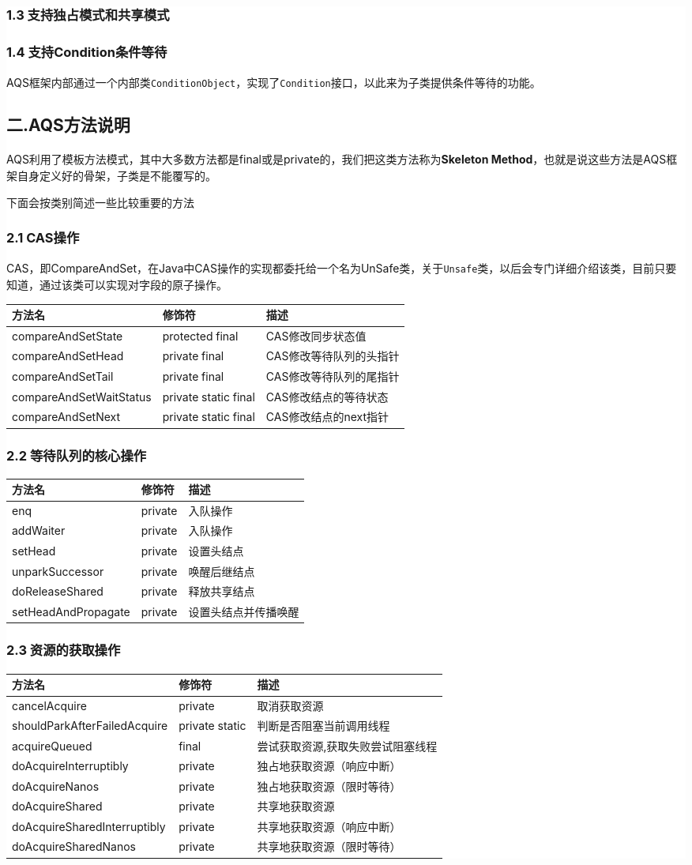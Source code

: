 

### 1.3 支持独占模式和共享模式



### 1.4 支持Condition条件等待

AQS框架内部通过一个内部类`ConditionObject`，实现了`Condition`接口，以此来为子类提供条件等待的功能。



## 二.AQS方法说明

AQS利用了模板方法模式，其中大多数方法都是final或是private的，我们把这类方法称为**Skeleton Method**，也就是说这些方法是AQS框架自身定义好的骨架，子类是不能覆写的。

下面会按类别简述一些比较重要的方法

### 2.1 CAS操作

CAS，即CompareAndSet，在Java中CAS操作的实现都委托给一个名为UnSafe类，关于`Unsafe`类，以后会专门详细介绍该类，目前只要知道，通过该类可以实现对字段的原子操作。

| 方法名                  | 修饰符               | 描述                    |
| :---------------------- | :------------------- | :---------------------- |
| compareAndSetState      | protected final      | CAS修改同步状态值       |
| compareAndSetHead       | private final        | CAS修改等待队列的头指针 |
| compareAndSetTail       | private final        | CAS修改等待队列的尾指针 |
| compareAndSetWaitStatus | private static final | CAS修改结点的等待状态   |
| compareAndSetNext       | private static final | CAS修改结点的next指针   |

### 2.2 等待队列的核心操作

| 方法名              | 修饰符  | 描述                 |
| :------------------ | :------ | :------------------- |
| enq                 | private | 入队操作             |
| addWaiter           | private | 入队操作             |
| setHead             | private | 设置头结点           |
| unparkSuccessor     | private | 唤醒后继结点         |
| doReleaseShared     | private | 释放共享结点         |
| setHeadAndPropagate | private | 设置头结点并传播唤醒 |

### 2.3 资源的获取操作

| 方法名                       | 修饰符         | 描述                              |
| :--------------------------- | :------------- | :-------------------------------- |
| cancelAcquire                | private        | 取消获取资源                      |
| shouldParkAfterFailedAcquire | private static | 判断是否阻塞当前调用线程          |
| acquireQueued                | final          | 尝试获取资源,获取失败尝试阻塞线程 |
| doAcquireInterruptibly       | private        | 独占地获取资源（响应中断）        |
| doAcquireNanos               | private        | 独占地获取资源（限时等待）        |
| doAcquireShared              | private        | 共享地获取资源                    |
| doAcquireSharedInterruptibly | private        | 共享地获取资源（响应中断）        |
| doAcquireSharedNanos         | private        | 共享地获取资源（限时等待）        |

